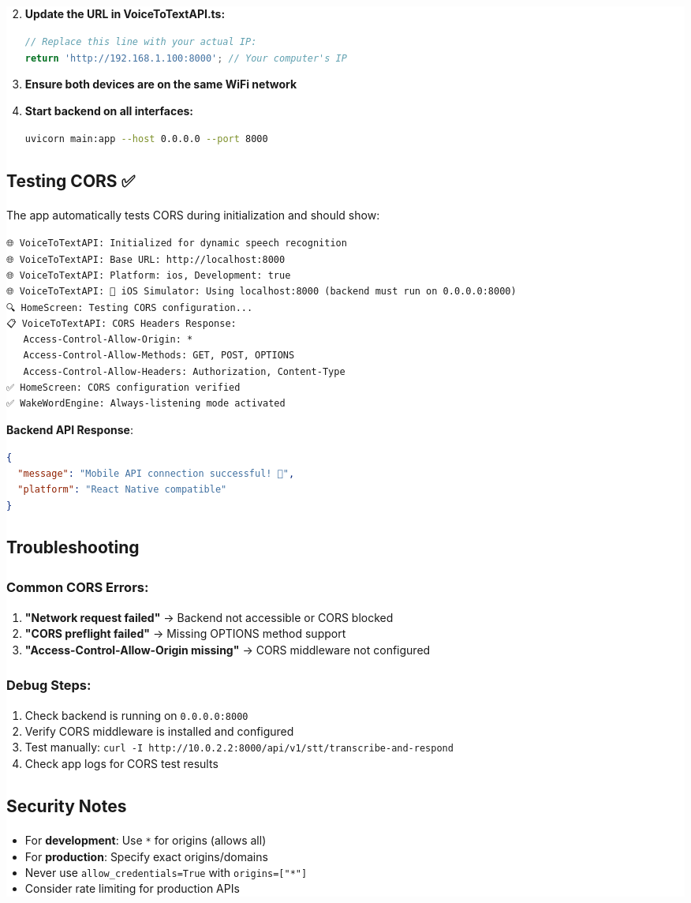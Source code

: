 2. **Update the URL in VoiceToTextAPI.ts:**

   ```typescript
   // Replace this line with your actual IP:
   return 'http://192.168.1.100:8000'; // Your computer's IP
   ```

3. **Ensure both devices are on the same WiFi network**

4. **Start backend on all interfaces:**
   ```bash
   uvicorn main:app --host 0.0.0.0 --port 8000
   ```

## Testing CORS ✅

The app automatically tests CORS during initialization and should show:

```
🌐 VoiceToTextAPI: Initialized for dynamic speech recognition
🌐 VoiceToTextAPI: Base URL: http://localhost:8000
🌐 VoiceToTextAPI: Platform: ios, Development: true
🌐 VoiceToTextAPI: 📱 iOS Simulator: Using localhost:8000 (backend must run on 0.0.0.0:8000)
🔍 HomeScreen: Testing CORS configuration...
📋 VoiceToTextAPI: CORS Headers Response:
   Access-Control-Allow-Origin: *
   Access-Control-Allow-Methods: GET, POST, OPTIONS
   Access-Control-Allow-Headers: Authorization, Content-Type
✅ HomeScreen: CORS configuration verified
✅ WakeWordEngine: Always-listening mode activated
```

**Backend API Response**:

```json
{
  "message": "Mobile API connection successful! 📱",
  "platform": "React Native compatible"
}
```

## Troubleshooting

### Common CORS Errors:

1. **"Network request failed"** → Backend not accessible or CORS blocked
2. **"CORS preflight failed"** → Missing OPTIONS method support
3. **"Access-Control-Allow-Origin missing"** → CORS middleware not configured

### Debug Steps:

1. Check backend is running on `0.0.0.0:8000`
2. Verify CORS middleware is installed and configured
3. Test manually: `curl -I http://10.0.2.2:8000/api/v1/stt/transcribe-and-respond`
4. Check app logs for CORS test results

## Security Notes

- For **development**: Use `*` for origins (allows all)
- For **production**: Specify exact origins/domains
- Never use `allow_credentials=True` with `origins=["*"]`
- Consider rate limiting for production APIs

